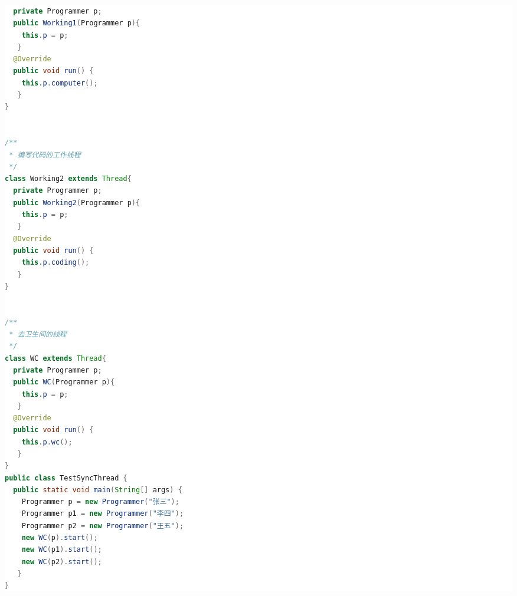 ```java
  private Programmer p;
  public Working1(Programmer p){
    this.p = p;
   }
  @Override
  public void run() {
    this.p.computer();
   }
}


/**
 * 编写代码的工作线程
 */
class Working2 extends Thread{
  private Programmer p;
  public Working2(Programmer p){
    this.p = p;
   }
  @Override
  public void run() {
    this.p.coding();
   }
}


/**
 * 去卫生间的线程
 */
class WC extends Thread{
  private Programmer p;
  public WC(Programmer p){
    this.p = p;
   }
  @Override
  public void run() {
    this.p.wc();
   }
}
public class TestSyncThread {
  public static void main(String[] args) {
    Programmer p = new Programmer("张三");
    Programmer p1 = new Programmer("李四");
    Programmer p2 = new Programmer("王五");
    new WC(p).start();
    new WC(p1).start();
    new WC(p2).start();
   }
}

```
